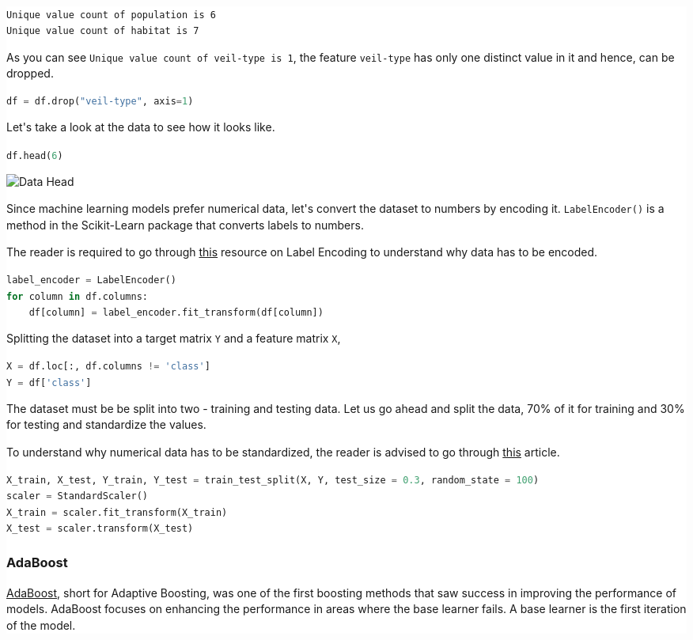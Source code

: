 ```bash
Unique value count of population is 6
Unique value count of habitat is 7
```

As you can see `Unique value count of veil-type is 1`, the feature `veil-type` has only one distinct value in it and hence, can be dropped.

```py
df = df.drop("veil-type", axis=1)
```

Let's take a look at the data to see how it looks like.

```py
df.head(6)
```

![Data Head](/engineering-education/boosting-algorithms-python/datahead.PNG)

Since machine learning models prefer numerical data, let's convert the dataset to numbers by encoding it. `LabelEncoder()` is a method in the Scikit-Learn package that converts labels to numbers. 

The reader is required to go through [this](https://www.analyticsvidhya.com/blog/2020/03/one-hot-encoding-vs-label-encoding-using-scikit-learn/) resource on Label Encoding to understand why data has to be encoded.

```py
label_encoder = LabelEncoder()
for column in df.columns:
    df[column] = label_encoder.fit_transform(df[column])
```

Splitting the dataset into a target matrix `Y` and a feature matrix `X`,

```py
X = df.loc[:, df.columns != 'class']
Y = df['class']
```

The dataset must be be split into two - training and testing data. Let us go ahead and split the data, 70% of it for training and 30% for testing and standardize the values. 

To understand why numerical data has to be standardized, the reader is advised to go through [this](/engineering-education/introduction-to-scikit-learn-in-python/) article.

```py
X_train, X_test, Y_train, Y_test = train_test_split(X, Y, test_size = 0.3, random_state = 100)
scaler = StandardScaler()
X_train = scaler.fit_transform(X_train)
X_test = scaler.transform(X_test)
```

### AdaBoost
[AdaBoost](http://rob.schapire.net/papers/explaining-adaboost.pdf), short for Adaptive Boosting, was one of the first boosting methods that saw success in improving the performance of models. AdaBoost focuses on enhancing the performance in areas where the base learner fails. A base learner is the first iteration of the model.
